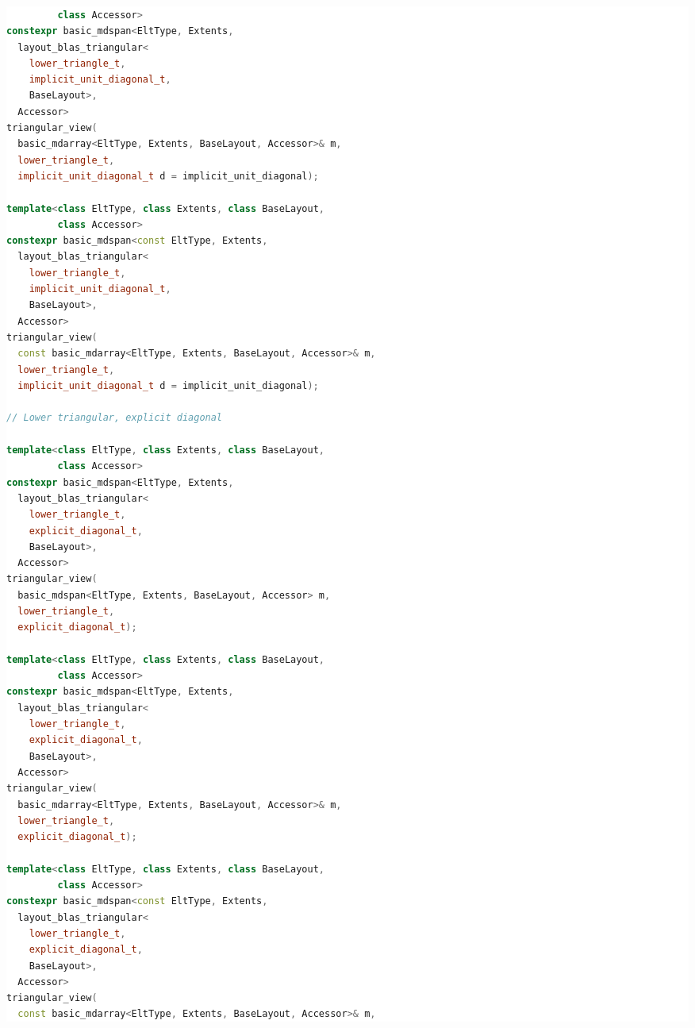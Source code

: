 ```c++
         class Accessor>
constexpr basic_mdspan<EltType, Extents,
  layout_blas_triangular<
    lower_triangle_t,
    implicit_unit_diagonal_t,
    BaseLayout>,
  Accessor>
triangular_view(
  basic_mdarray<EltType, Extents, BaseLayout, Accessor>& m,
  lower_triangle_t,
  implicit_unit_diagonal_t d = implicit_unit_diagonal);

template<class EltType, class Extents, class BaseLayout,
         class Accessor>
constexpr basic_mdspan<const EltType, Extents,
  layout_blas_triangular<
    lower_triangle_t,
    implicit_unit_diagonal_t,
    BaseLayout>,
  Accessor>
triangular_view(
  const basic_mdarray<EltType, Extents, BaseLayout, Accessor>& m,
  lower_triangle_t,
  implicit_unit_diagonal_t d = implicit_unit_diagonal);

// Lower triangular, explicit diagonal

template<class EltType, class Extents, class BaseLayout,
         class Accessor>
constexpr basic_mdspan<EltType, Extents,
  layout_blas_triangular<
    lower_triangle_t,
    explicit_diagonal_t,
    BaseLayout>,
  Accessor>
triangular_view(
  basic_mdspan<EltType, Extents, BaseLayout, Accessor> m,
  lower_triangle_t,
  explicit_diagonal_t);

template<class EltType, class Extents, class BaseLayout,
         class Accessor>
constexpr basic_mdspan<EltType, Extents,
  layout_blas_triangular<
    lower_triangle_t,
    explicit_diagonal_t,
    BaseLayout>,
  Accessor>
triangular_view(
  basic_mdarray<EltType, Extents, BaseLayout, Accessor>& m,
  lower_triangle_t,
  explicit_diagonal_t);

template<class EltType, class Extents, class BaseLayout,
         class Accessor>
constexpr basic_mdspan<const EltType, Extents,
  layout_blas_triangular<
    lower_triangle_t,
    explicit_diagonal_t,
    BaseLayout>,
  Accessor>
triangular_view(
  const basic_mdarray<EltType, Extents, BaseLayout, Accessor>& m,
```